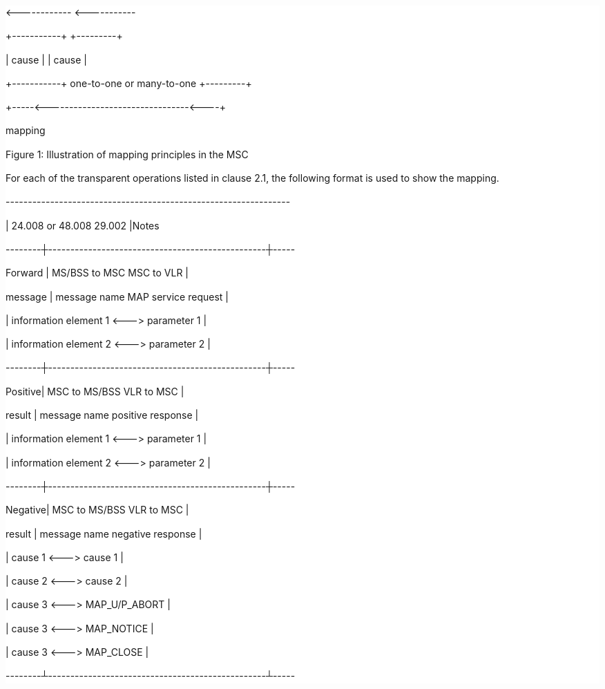 \<\-\-\-\-\-\-\-\-\-\-\-- \<\-\-\-\-\-\-\-\-\-\--

+\-\-\-\-\-\-\-\-\-\--+ +\-\-\-\-\-\-\-\--+

\| cause \| \| cause \|

+\-\-\-\-\-\-\-\-\-\--+ one-to-one or many-to-one +\-\-\-\-\-\-\-\--+

+\-\-\-\--\<\-\-\-\-\-\-\-\-\-\-\-\-\-\-\-\-\-\-\-\-\-\-\-\-\-\-\-\-\-\-\--\<\-\-\--+

mapping

Figure 1: Illustration of mapping principles in the MSC

For each of the transparent operations listed in clause 2.1, the
following format is used to show the mapping.

\-\-\-\-\-\-\-\-\-\-\-\-\-\-\-\-\-\-\-\-\-\-\-\-\-\-\-\-\-\-\-\-\-\-\-\-\-\-\-\-\-\-\-\-\-\-\-\-\-\-\-\-\-\-\-\-\-\-\-\-\-\-\--

\| 24.008 or 48.008 29.002 \|Notes

\-\-\-\-\-\-\--┼\-\-\-\-\-\-\-\-\-\-\-\-\-\-\-\-\-\-\-\-\-\-\-\-\-\-\-\-\-\-\-\-\-\-\-\-\-\-\-\-\-\-\-\-\-\-\-\--┼\-\-\-\--

Forward \| MS/BSS to MSC MSC to VLR \|

message \| message name MAP service request \|

\| information element 1 \<\-\--\> parameter 1 \|

\| information element 2 \<\-\--\> parameter 2 \|

\-\-\-\-\-\-\--┼\-\-\-\-\-\-\-\-\-\-\-\-\-\-\-\-\-\-\-\-\-\-\-\-\-\-\-\-\-\-\-\-\-\-\-\-\-\-\-\-\-\-\-\-\-\-\-\--┼\-\-\-\--

Positive\| MSC to MS/BSS VLR to MSC \|

result \| message name positive response \|

\| information element 1 \<\-\--\> parameter 1 \|

\| information element 2 \<\-\--\> parameter 2 \|

\-\-\-\-\-\-\--┼\-\-\-\-\-\-\-\-\-\-\-\-\-\-\-\-\-\-\-\-\-\-\-\-\-\-\-\-\-\-\-\-\-\-\-\-\-\-\-\-\-\-\-\-\-\-\-\--┼\-\-\-\--

Negative\| MSC to MS/BSS VLR to MSC \|

result \| message name negative response \|

\| cause 1 \<\-\--\> cause 1 \|

\| cause 2 \<\-\--\> cause 2 \|

\| cause 3 \<\-\--\> MAP\_U/P\_ABORT \|

\| cause 3 \<\-\--\> MAP\_NOTICE \|

\| cause 3 \<\-\--\> MAP\_CLOSE \|

\-\-\-\-\-\-\--┴\-\-\-\-\-\-\-\-\-\-\-\-\-\-\-\-\-\-\-\-\-\-\-\-\-\-\-\-\-\-\-\-\-\-\-\-\-\-\-\-\-\-\-\-\-\-\-\--┴\-\-\-\--
